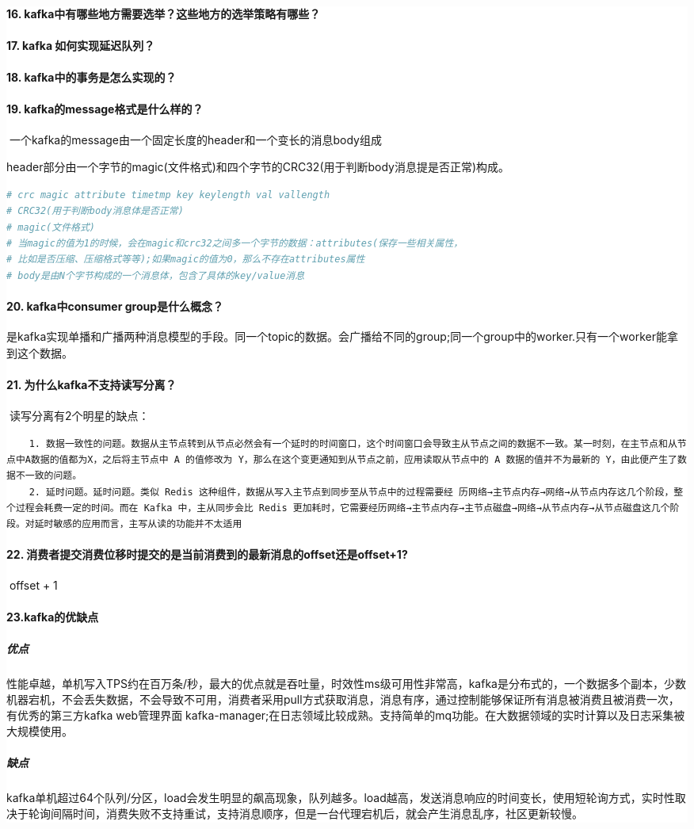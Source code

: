 #### 16. kafka中有哪些地方需要选举？这些地方的选举策略有哪些？

#### 17. kafka 如何实现延迟队列？

#### 18. kafka中的事务是怎么实现的？

#### 19. kafka的message格式是什么样的？

​	一个kafka的message由一个固定长度的header和一个变长的消息body组成

​	header部分由一个字节的magic(文件格式)和四个字节的CRC32(用于判断body消息提是否正常)构成。

```bash
# crc magic attribute timetmp key keylength val vallength
# CRC32(用于判断body消息体是否正常)
# magic(文件格式)
# 当magic的值为1的时候，会在magic和crc32之间多一个字节的数据：attributes(保存一些相关属性，
# 比如是否压缩、压缩格式等等);如果magic的值为0，那么不存在attributes属性
# body是由N个字节构成的一个消息体，包含了具体的key/value消息
```

#### 20. kafka中consumer group是什么概念？

​	是kafka实现单播和广播两种消息模型的手段。同一个topic的数据。会广播给不同的group;同一个group中的worker.只有一个worker能拿到这个数据。

#### 21. 为什么kafka不支持读写分离？

​	读写分离有2个明星的缺点：

		1. 数据一致性的问题。数据从主节点转到从节点必然会有一个延时的时间窗口，这个时间窗口会导致主从节点之间的数据不一致。某一时刻，在主节点和从节点中A数据的值都为X，之后将主节点中 A 的值修改为 Y，那么在这个变更通知到从节点之前，应用读取从节点中的 A 数据的值并不为最新的 Y，由此便产生了数据不一致的问题。
		2. 延时问题。延时问题。类似 Redis 这种组件，数据从写入主节点到同步至从节点中的过程需要经 历网络→主节点内存→网络→从节点内存这几个阶段，整个过程会耗费一定的时间。而在 Kafka 中，主从同步会比 Redis 更加耗时，它需要经历网络→主节点内存→主节点磁盘→网络→从节点内存→从节点磁盘这几个阶段。对延时敏感的应用而言，主写从读的功能并不太适用

#### 22. 消费者提交消费位移时提交的是当前消费到的最新消息的offset还是offset+1?

​	offset + 1

#### 23.kafka的优缺点

##### 优点

性能卓越，单机写入TPS约在百万条/秒，最大的优点就是吞吐量，时效性ms级可用性非常高，kafka是分布式的，一个数据多个副本，少数机器宕机，不会丢失数据，不会导致不可用，消费者采用pull方式获取消息，消息有序，通过控制能够保证所有消息被消费且被消费一次，有优秀的第三方kafka web管理界面 kafka-manager;在日志领域比较成熟。支持简单的mq功能。在大数据领域的实时计算以及日志采集被大规模使用。

##### 缺点

kafka单机超过64个队列/分区，load会发生明显的飙高现象，队列越多。load越高，发送消息响应的时间变长，使用短轮询方式，实时性取决于轮询间隔时间，消费失败不支持重试，支持消息顺序，但是一台代理宕机后，就会产生消息乱序，社区更新较慢。

